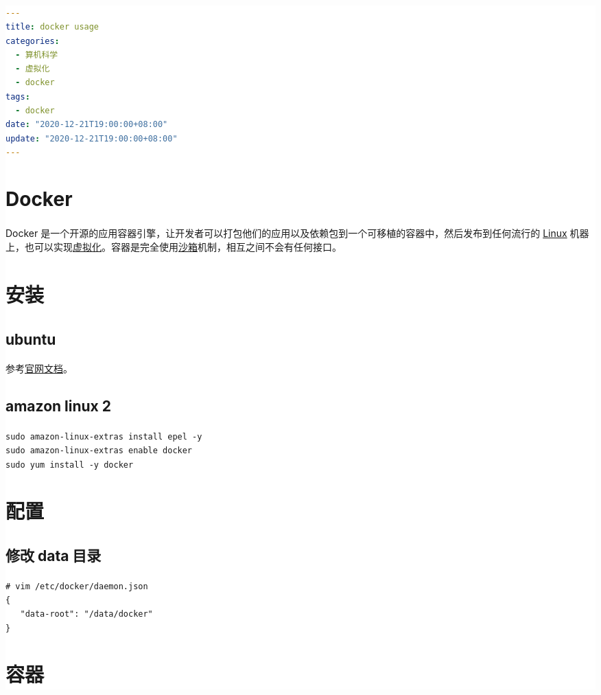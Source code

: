 ```yaml
---
title: docker usage
categories:
  - 算机科学
  - 虚拟化
  - docker
tags:
  - docker
date: "2020-12-21T19:00:00+08:00"
update: "2020-12-21T19:00:00+08:00"
---
```


# Docker

Docker 是一个开源的应用容器引擎，让开发者可以打包他们的应用以及依赖包到一个可移植的容器中，然后发布到任何流行的 [Linux](http://baike.baidu.com/item/Linux) 机器上，也可以实现[虚拟化](http://baike.baidu.com/item/%E8%99%9A%E6%8B%9F%E5%8C%96)。容器是完全使用[沙箱](http://baike.baidu.com/item/%E6%B2%99%E7%AE%B1/393318)机制，相互之间不会有任何接口。

# 安装

## ubuntu

参考[官网文档](https://docs.docker.com/engine/install/ubuntu/)。

## amazon linux 2

```shell
sudo amazon-linux-extras install epel -y
sudo amazon-linux-extras enable docker
sudo yum install -y docker
```

# 配置

## 修改 data 目录

```shell
# vim /etc/docker/daemon.json
{
   "data-root": "/data/docker"
}
```

# 容器
